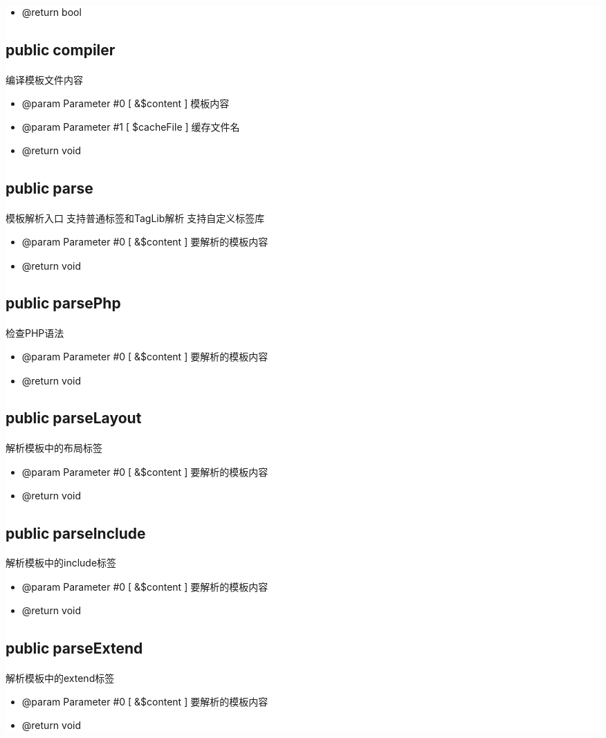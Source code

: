 * @return bool 



## <span id = "compiler"> public  compiler</span>
编译模板文件内容

* @param Parameter #0 [ <required> &$content ] 模板内容
* @param Parameter #1 [ <required> $cacheFile ] 缓存文件名

* @return void 



## <span id = "parse"> public  parse</span>
模板解析入口
支持普通标签和TagLib解析 支持自定义标签库

* @param Parameter #0 [ <required> &$content ] 要解析的模板内容

* @return void 



## <span id = "parsePhp"> public  parsePhp</span>
检查PHP语法

* @param Parameter #0 [ <required> &$content ] 要解析的模板内容

* @return void 



## <span id = "parseLayout"> public  parseLayout</span>
解析模板中的布局标签

* @param Parameter #0 [ <required> &$content ] 要解析的模板内容

* @return void 



## <span id = "parseInclude"> public  parseInclude</span>
解析模板中的include标签

* @param Parameter #0 [ <required> &$content ] 要解析的模板内容

* @return void 



## <span id = "parseExtend"> public  parseExtend</span>
解析模板中的extend标签

* @param Parameter #0 [ <required> &$content ] 要解析的模板内容

* @return void 
